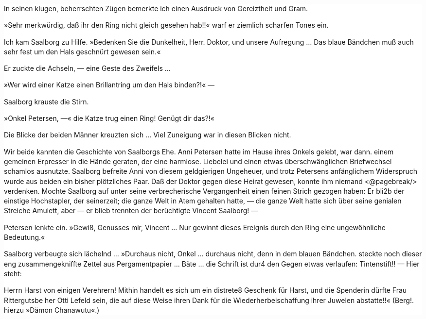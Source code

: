 In seinen klugen, beherrschten Zügen bemerkte ich einen
Ausdruck von Gereiztheit und Gram.

»Sehr merkwürdig, daß ihr den Ring nicht gleich gesehen
hab!!« warf er ziemlich scharfen Tones ein.

Ich kam Saalborg zu Hilfe. »Bedenken Sie die Dunkelheit,
Herr. Doktor, und unsere Aufregung … Das blaue Bändchen
muß auch sehr fest um den Hals geschnürt gewesen sein.«

Er zuckte die Achseln, — eine Geste des Zweifels …

»Wer wird einer Katze einen Brillantring um den Hals
binden?!« —

Saalborg krauste die Stirn.

»Onkel Petersen, —« die Katze trug einen Ring! Genügt
dir das?!«

Die Blicke der beiden Männer kreuzten sich … Viel
Zuneigung war in diesen Blicken nicht.

Wir beide kannten die Geschichte von Saalborgs Ehe.
Anni Petersen hatte im Hause ihres Onkels gelebt, war dann.
einem gemeinen Erpresser in die Hände geraten, der eine harmlose.
Liebelei und einen etwas überschwänglichen Briefwechsel
schamlos ausnutzte. Saalborg befreite Anni von diesem geldgierigen
Ungeheuer, und trotz Petersens anfänglichem Widerspruch
wurde aus beiden ein bisher plötzliches Paar. Daß
der Doktor gegen diese Heirat gewesen, konnte ihm niemand
<@pagebreak/>
verdenken. Mochte Saalborg auf unter seine verbrecherische
Vergangenheit einen feinen Strich gezogen haben: Er bli2b
der einstige Hochstapler, der seinerzeit; die ganze Welt in
Atem gehalten hatte, — die ganze Welt hatte sich über
seine genialen Streiche Amulett, aber — er blieb trennten der
berüchtigte Vincent Saalborg! —

Petersen lenkte ein. »Gewiß, Genusses mir, Vincent …
Nur gewinnt dieses Ereignis durch den Ring eine ungewöhnliche
Bedeutung.«

Saalborg verbeugte sich lächelnd … »Durchaus nicht,
Onkel … durchaus nicht, denn in dem blauen Bändchen.
steckte noch dieser eng zusammengekniffte Zettel aus Pergamentpapier
… Bäte … die Schrift ist dur4 den Gegen etwas
verlaufen: Tintenstift!! — Hier steht:

Herrn Harst von einigen Verehrern!
Mithin handelt es sich um ein distrete8 Geschenk für Harst,
und die Spenderin dürfte Frau Rittergutsbe her Otti Lefeld
sein, die auf diese Weise ihren Dank für die Wiederherbeischaffung
ihrer Juwelen abstatte!!« (Berg!. hierzu »Dämon
Chanawutu«.)
